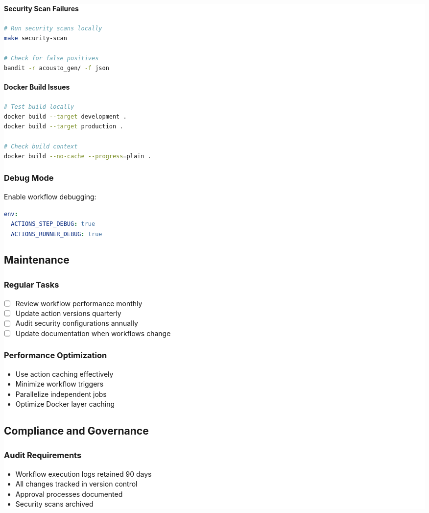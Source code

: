 #### Security Scan Failures
```bash
# Run security scans locally
make security-scan

# Check for false positives
bandit -r acousto_gen/ -f json
```

#### Docker Build Issues
```bash
# Test build locally
docker build --target development .
docker build --target production .

# Check build context
docker build --no-cache --progress=plain .
```

### Debug Mode

Enable workflow debugging:
```yaml
env:
  ACTIONS_STEP_DEBUG: true
  ACTIONS_RUNNER_DEBUG: true
```

## Maintenance

### Regular Tasks
- [ ] Review workflow performance monthly
- [ ] Update action versions quarterly
- [ ] Audit security configurations annually
- [ ] Update documentation when workflows change

### Performance Optimization
- Use action caching effectively
- Minimize workflow triggers
- Parallelize independent jobs
- Optimize Docker layer caching

## Compliance and Governance

### Audit Requirements
- Workflow execution logs retained 90 days
- All changes tracked in version control
- Approval processes documented
- Security scans archived
